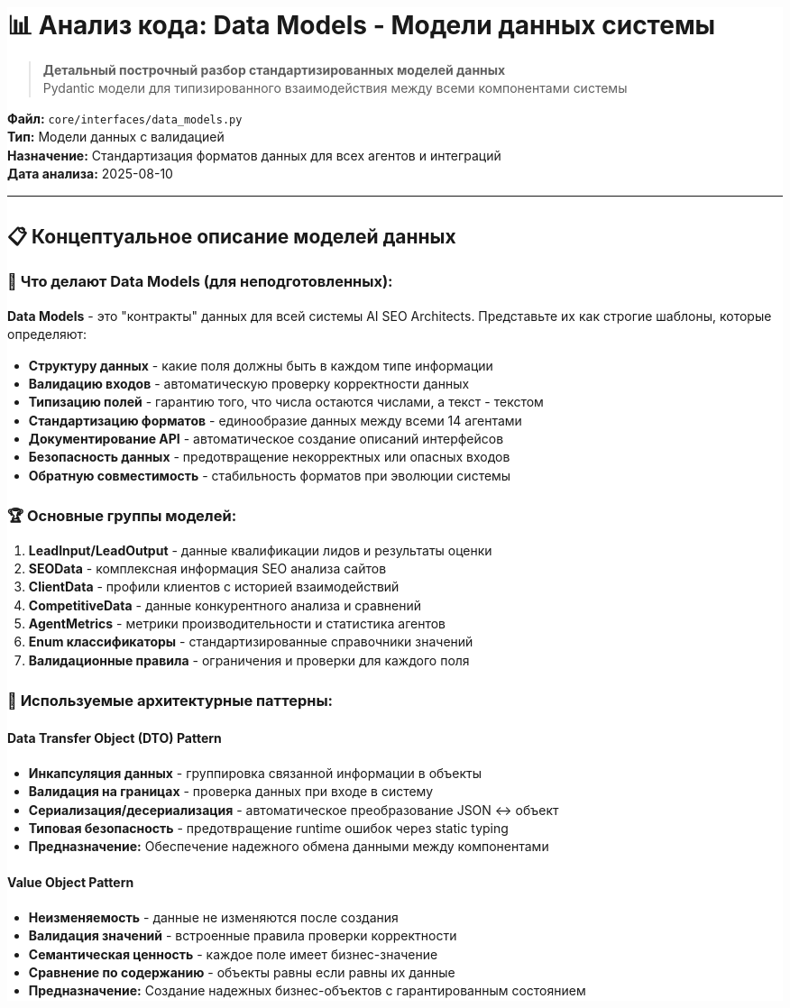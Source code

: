 # 📊 Анализ кода: Data Models - Модели данных системы

> **Детальный построчный разбор стандартизированных моделей данных**  
> Pydantic модели для типизированного взаимодействия между всеми компонентами системы

**Файл:** `core/interfaces/data_models.py`  
**Тип:** Модели данных с валидацией  
**Назначение:** Стандартизация форматов данных для всех агентов и интеграций  
**Дата анализа:** 2025-08-10

---

## 📋 Концептуальное описание моделей данных

### 🎯 **Что делают Data Models (для неподготовленных):**

**Data Models** - это "контракты" данных для всей системы AI SEO Architects. Представьте их как строгие шаблоны, которые определяют:

- **Структуру данных** - какие поля должны быть в каждом типе информации
- **Валидацию входов** - автоматическую проверку корректности данных
- **Типизацию полей** - гарантию того, что числа остаются числами, а текст - текстом
- **Стандартизацию форматов** - единообразие данных между всеми 14 агентами
- **Документирование API** - автоматическое создание описаний интерфейсов
- **Безопасность данных** - предотвращение некорректных или опасных входов
- **Обратную совместимость** - стабильность форматов при эволюции системы

### 🏆 **Основные группы моделей:**

1. **LeadInput/LeadOutput** - данные квалификации лидов и результаты оценки
2. **SEOData** - комплексная информация SEO анализа сайтов
3. **ClientData** - профили клиентов с историей взаимодействий
4. **CompetitiveData** - данные конкурентного анализа и сравнений
5. **AgentMetrics** - метрики производительности и статистика агентов
6. **Enum классификаторы** - стандартизированные справочники значений
7. **Валидационные правила** - ограничения и проверки для каждого поля

### 🔬 **Используемые архитектурные паттерны:**

#### **Data Transfer Object (DTO) Pattern**
- **Инкапсуляция данных** - группировка связанной информации в объекты
- **Валидация на границах** - проверка данных при входе в систему
- **Сериализация/десериализация** - автоматическое преобразование JSON ↔ объект
- **Типовая безопасность** - предотвращение runtime ошибок через static typing
- **Предназначение:** Обеспечение надежного обмена данными между компонентами

#### **Value Object Pattern**
- **Неизменяемость** - данные не изменяются после создания
- **Валидация значений** - встроенные правила проверки корректности
- **Семантическая ценность** - каждое поле имеет бизнес-значение
- **Сравнение по содержанию** - объекты равны если равны их данные
- **Предназначение:** Создание надежных бизнес-объектов с гарантированным состоянием
